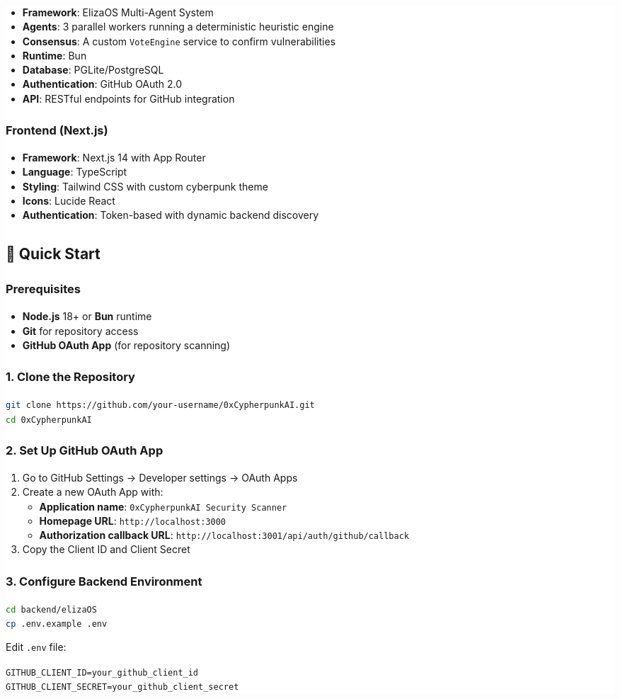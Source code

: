 - **Framework**: ElizaOS Multi-Agent System
- **Agents**: 3 parallel workers running a deterministic heuristic engine
- **Consensus**: A custom `VoteEngine` service to confirm vulnerabilities
- **Runtime**: Bun
- **Database**: PGLite/PostgreSQL
- **Authentication**: GitHub OAuth 2.0
- **API**: RESTful endpoints for GitHub integration

### Frontend (Next.js)

- **Framework**: Next.js 14 with App Router
- **Language**: TypeScript
- **Styling**: Tailwind CSS with custom cyberpunk theme
- **Icons**: Lucide React
- **Authentication**: Token-based with dynamic backend discovery

## 🚀 Quick Start

### Prerequisites

- **Node.js** 18+ or **Bun** runtime
- **Git** for repository access
- **GitHub OAuth App** (for repository scanning)

### 1. Clone the Repository

```bash
git clone https://github.com/your-username/0xCypherpunkAI.git
cd 0xCypherpunkAI
```

### 2. Set Up GitHub OAuth App

1. Go to GitHub Settings → Developer settings → OAuth Apps
2. Create a new OAuth App with:
   - **Application name**: `0xCypherpunkAI Security Scanner`
   - **Homepage URL**: `http://localhost:3000`
   - **Authorization callback URL**: `http://localhost:3001/api/auth/github/callback`
3. Copy the Client ID and Client Secret

### 3. Configure Backend Environment

```bash
cd backend/elizaOS
cp .env.example .env
```

Edit `.env` file:

```env
GITHUB_CLIENT_ID=your_github_client_id
GITHUB_CLIENT_SECRET=your_github_client_secret
```
